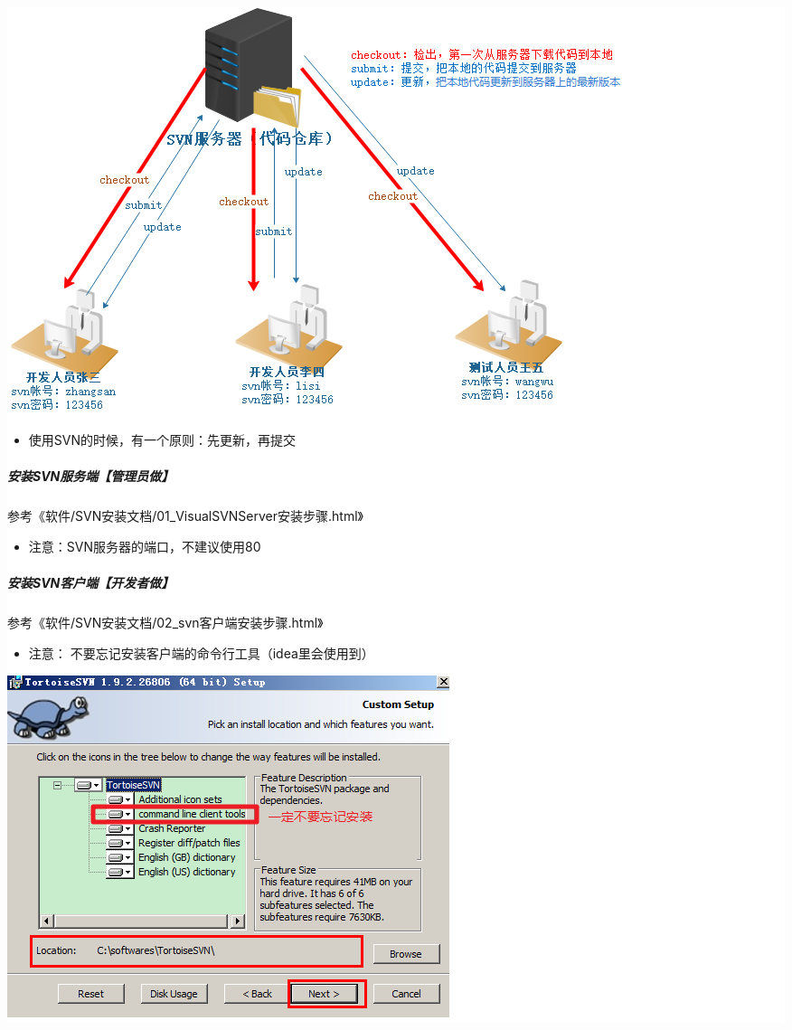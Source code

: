 ![image-20200226164811749](./总img/框架3/image-20200226164811749.png)

* 使用SVN的时候，有一个原则：先更新，再提交

##### 安装SVN服务端【管理员做】

参考《软件/SVN安装文档/01_VisualSVNServer安装步骤.html》

* 注意：SVN服务器的端口，不建议使用80

##### 安装SVN客户端【开发者做】

参考《软件/SVN安装文档/02_svn客户端安装步骤.html》

* 注意： 不要忘记安装客户端的命令行工具（idea里会使用到）

![image-20200302101812337](./总img/框架3/image-20200302101812337.png)
